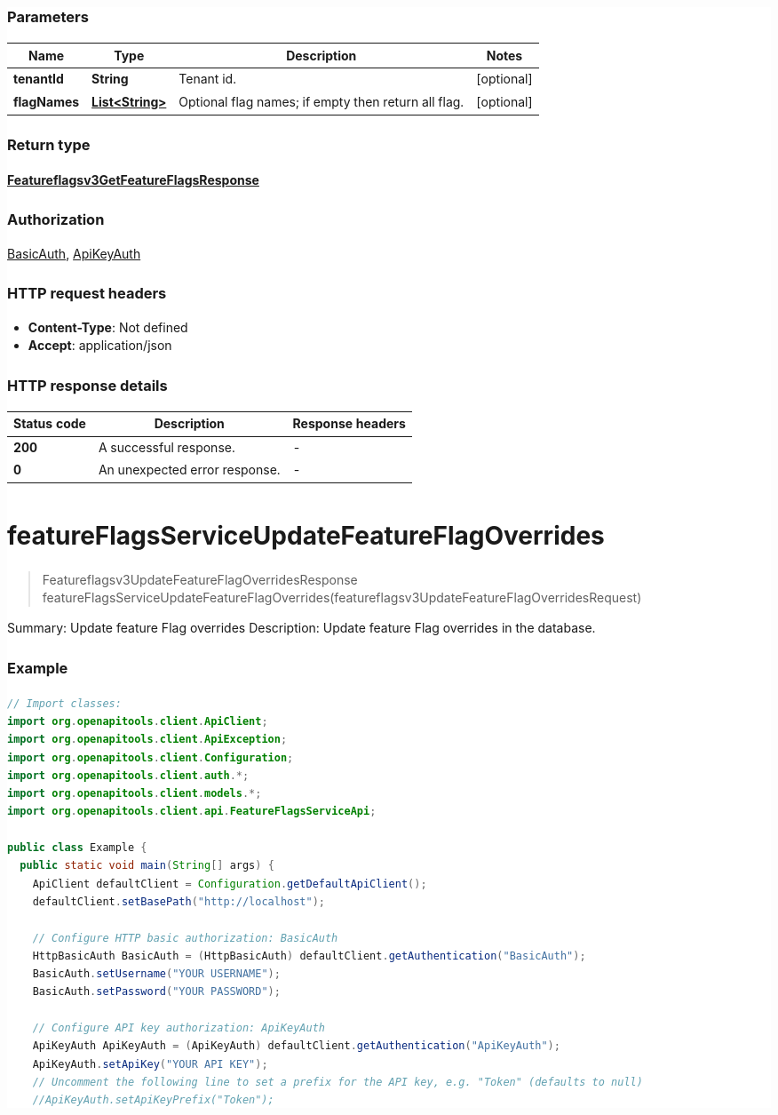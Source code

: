 ### Parameters

| Name | Type | Description  | Notes |
|------------- | ------------- | ------------- | -------------|
| **tenantId** | **String**| Tenant id. | [optional] |
| **flagNames** | [**List&lt;String&gt;**](String.md)| Optional flag names; if empty then return all flag. | [optional] |

### Return type

[**Featureflagsv3GetFeatureFlagsResponse**](Featureflagsv3GetFeatureFlagsResponse.md)

### Authorization

[BasicAuth](../README.md#BasicAuth), [ApiKeyAuth](../README.md#ApiKeyAuth)

### HTTP request headers

 - **Content-Type**: Not defined
 - **Accept**: application/json

### HTTP response details
| Status code | Description | Response headers |
|-------------|-------------|------------------|
| **200** | A successful response. |  -  |
| **0** | An unexpected error response. |  -  |

<a id="featureFlagsServiceUpdateFeatureFlagOverrides"></a>
# **featureFlagsServiceUpdateFeatureFlagOverrides**
> Featureflagsv3UpdateFeatureFlagOverridesResponse featureFlagsServiceUpdateFeatureFlagOverrides(featureflagsv3UpdateFeatureFlagOverridesRequest)

Summary: Update feature Flag overrides Description: Update feature Flag overrides in the database.

### Example
```java
// Import classes:
import org.openapitools.client.ApiClient;
import org.openapitools.client.ApiException;
import org.openapitools.client.Configuration;
import org.openapitools.client.auth.*;
import org.openapitools.client.models.*;
import org.openapitools.client.api.FeatureFlagsServiceApi;

public class Example {
  public static void main(String[] args) {
    ApiClient defaultClient = Configuration.getDefaultApiClient();
    defaultClient.setBasePath("http://localhost");
    
    // Configure HTTP basic authorization: BasicAuth
    HttpBasicAuth BasicAuth = (HttpBasicAuth) defaultClient.getAuthentication("BasicAuth");
    BasicAuth.setUsername("YOUR USERNAME");
    BasicAuth.setPassword("YOUR PASSWORD");

    // Configure API key authorization: ApiKeyAuth
    ApiKeyAuth ApiKeyAuth = (ApiKeyAuth) defaultClient.getAuthentication("ApiKeyAuth");
    ApiKeyAuth.setApiKey("YOUR API KEY");
    // Uncomment the following line to set a prefix for the API key, e.g. "Token" (defaults to null)
    //ApiKeyAuth.setApiKeyPrefix("Token");

```